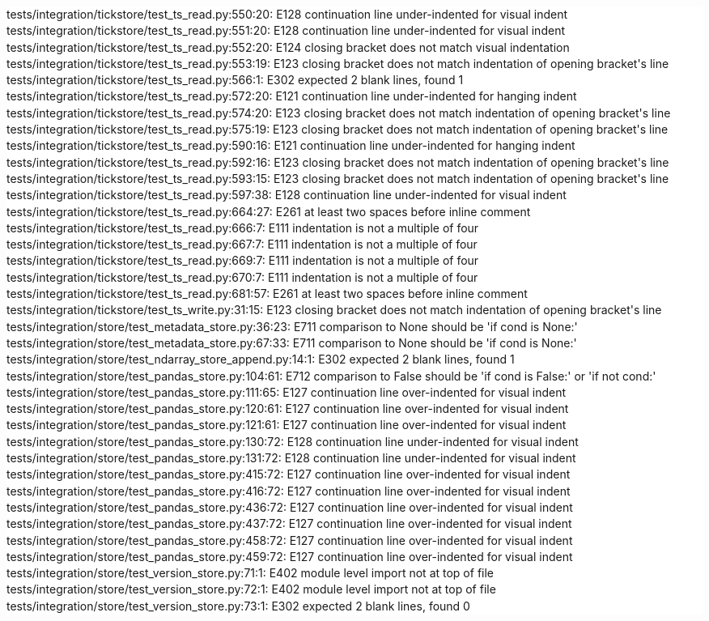 tests/integration/tickstore/test_ts_read.py:550:20: E128 continuation line under-indented for visual indent
tests/integration/tickstore/test_ts_read.py:551:20: E128 continuation line under-indented for visual indent
tests/integration/tickstore/test_ts_read.py:552:20: E124 closing bracket does not match visual indentation
tests/integration/tickstore/test_ts_read.py:553:19: E123 closing bracket does not match indentation of opening bracket's line
tests/integration/tickstore/test_ts_read.py:566:1: E302 expected 2 blank lines, found 1
tests/integration/tickstore/test_ts_read.py:572:20: E121 continuation line under-indented for hanging indent
tests/integration/tickstore/test_ts_read.py:574:20: E123 closing bracket does not match indentation of opening bracket's line
tests/integration/tickstore/test_ts_read.py:575:19: E123 closing bracket does not match indentation of opening bracket's line
tests/integration/tickstore/test_ts_read.py:590:16: E121 continuation line under-indented for hanging indent
tests/integration/tickstore/test_ts_read.py:592:16: E123 closing bracket does not match indentation of opening bracket's line
tests/integration/tickstore/test_ts_read.py:593:15: E123 closing bracket does not match indentation of opening bracket's line
tests/integration/tickstore/test_ts_read.py:597:38: E128 continuation line under-indented for visual indent
tests/integration/tickstore/test_ts_read.py:664:27: E261 at least two spaces before inline comment
tests/integration/tickstore/test_ts_read.py:666:7: E111 indentation is not a multiple of four
tests/integration/tickstore/test_ts_read.py:667:7: E111 indentation is not a multiple of four
tests/integration/tickstore/test_ts_read.py:669:7: E111 indentation is not a multiple of four
tests/integration/tickstore/test_ts_read.py:670:7: E111 indentation is not a multiple of four
tests/integration/tickstore/test_ts_read.py:681:57: E261 at least two spaces before inline comment
tests/integration/tickstore/test_ts_write.py:31:15: E123 closing bracket does not match indentation of opening bracket's line
tests/integration/store/test_metadata_store.py:36:23: E711 comparison to None should be 'if cond is None:'
tests/integration/store/test_metadata_store.py:67:33: E711 comparison to None should be 'if cond is None:'
tests/integration/store/test_ndarray_store_append.py:14:1: E302 expected 2 blank lines, found 1
tests/integration/store/test_pandas_store.py:104:61: E712 comparison to False should be 'if cond is False:' or 'if not cond:'
tests/integration/store/test_pandas_store.py:111:65: E127 continuation line over-indented for visual indent
tests/integration/store/test_pandas_store.py:120:61: E127 continuation line over-indented for visual indent
tests/integration/store/test_pandas_store.py:121:61: E127 continuation line over-indented for visual indent
tests/integration/store/test_pandas_store.py:130:72: E128 continuation line under-indented for visual indent
tests/integration/store/test_pandas_store.py:131:72: E128 continuation line under-indented for visual indent
tests/integration/store/test_pandas_store.py:415:72: E127 continuation line over-indented for visual indent
tests/integration/store/test_pandas_store.py:416:72: E127 continuation line over-indented for visual indent
tests/integration/store/test_pandas_store.py:436:72: E127 continuation line over-indented for visual indent
tests/integration/store/test_pandas_store.py:437:72: E127 continuation line over-indented for visual indent
tests/integration/store/test_pandas_store.py:458:72: E127 continuation line over-indented for visual indent
tests/integration/store/test_pandas_store.py:459:72: E127 continuation line over-indented for visual indent
tests/integration/store/test_version_store.py:71:1: E402 module level import not at top of file
tests/integration/store/test_version_store.py:72:1: E402 module level import not at top of file
tests/integration/store/test_version_store.py:73:1: E302 expected 2 blank lines, found 0